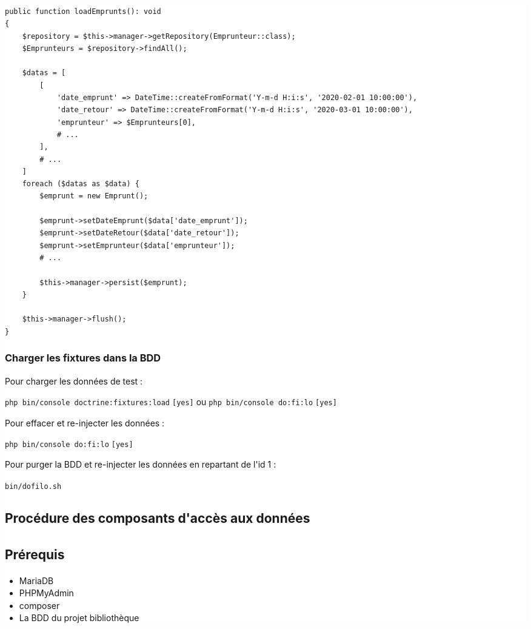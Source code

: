 ```
public function loadEmprunts(): void
{
    $repository = $this->manager->getRepository(Emprunteur::class);
    $Emprunteurs = $repository->findAll();

    $datas = [
        [
            'date_emprunt' => DateTime::createFromFormat('Y-m-d H:i:s', '2020-02-01 10:00:00'),
            'date_retour' => DateTime::createFromFormat('Y-m-d H:i:s', '2020-03-01 10:00:00'),
            'emprunteur' => $Emprunteurs[0],
            # ...
        ],
        # ...
    ]
    foreach ($datas as $data) {
        $emprunt = new Emprunt();

        $emprunt->setDateEmprunt($data['date_emprunt']);
        $emprunt->setDateRetour($data['date_retour']);
        $emprunt->setEmprunteur($data['emprunteur']);
        # ...

        $this->manager->persist($emprunt);
    }

    $this->manager->flush();
}
```

### Charger les fixtures dans la BDD
Pour charger les données de test :

`php bin/console doctrine:fixtures:load` `[yes]` ou `php bin/console do:fi:lo` `[yes]`

Pour effacer et re-injecter les données :

`php bin/console do:fi:lo`
`[yes]`

Pour purger la BDD et re-injecter les données en repartant de l'id 1 :

`bin/dofilo.sh`


## Procédure des composants d'accès aux données

## Prérequis

- MariaDB
- PHPMyAdmin
- composer
- La BDD du projet bibliothèque
